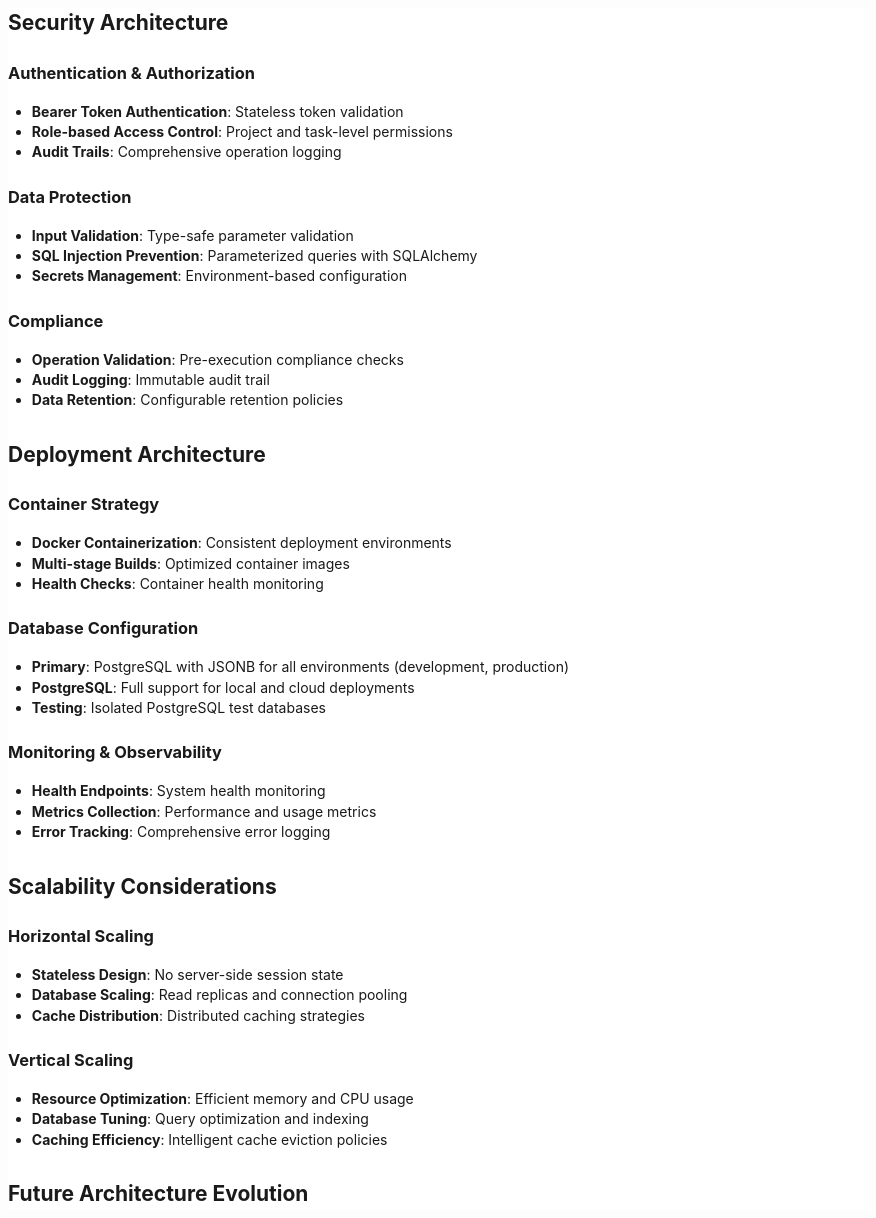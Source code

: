 ## Security Architecture

### Authentication & Authorization
- **Bearer Token Authentication**: Stateless token validation
- **Role-based Access Control**: Project and task-level permissions
- **Audit Trails**: Comprehensive operation logging

### Data Protection
- **Input Validation**: Type-safe parameter validation
- **SQL Injection Prevention**: Parameterized queries with SQLAlchemy
- **Secrets Management**: Environment-based configuration

### Compliance
- **Operation Validation**: Pre-execution compliance checks
- **Audit Logging**: Immutable audit trail
- **Data Retention**: Configurable retention policies

## Deployment Architecture

### Container Strategy
- **Docker Containerization**: Consistent deployment environments
- **Multi-stage Builds**: Optimized container images
- **Health Checks**: Container health monitoring

### Database Configuration
- **Primary**: PostgreSQL with JSONB for all environments (development, production)
- **PostgreSQL**: Full support for local and cloud deployments
- **Testing**: Isolated PostgreSQL test databases

### Monitoring & Observability
- **Health Endpoints**: System health monitoring
- **Metrics Collection**: Performance and usage metrics
- **Error Tracking**: Comprehensive error logging

## Scalability Considerations

### Horizontal Scaling
- **Stateless Design**: No server-side session state
- **Database Scaling**: Read replicas and connection pooling
- **Cache Distribution**: Distributed caching strategies

### Vertical Scaling
- **Resource Optimization**: Efficient memory and CPU usage
- **Database Tuning**: Query optimization and indexing
- **Caching Efficiency**: Intelligent cache eviction policies

## Future Architecture Evolution

